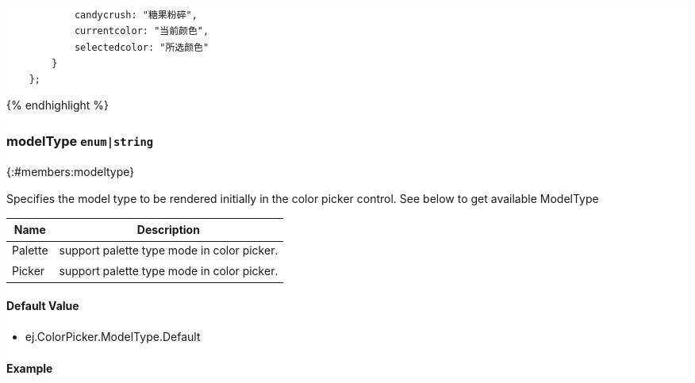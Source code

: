                candycrush: "糖果粉碎",
                currentcolor: "当前颜色",
                selectedcolor: "所选颜色"
            }
        };
</script> 


{% endhighlight %}


### modelType `enum|string`
{:#members:modeltype}



<ts name="ej.ColorPicker.ModelType"/>


Specifies the model type to be rendered initially in the color picker control. See below to get available ModelType


<table class="props">
<thead>
<tr>
<th>Name</th>
<th class="last">Description</th>
</tr>
</thead>
<tbody>
<tr>
<td class="name">
Palette</td>
<td class="description">support palette type mode in color picker.</td>
</tr>
<tr>
<td class="name">
Picker</td>
<td class="description">support palette type mode in color picker.</td>
</tr>
</tbody>
</table>


#### Default Value







* ej.ColorPicker.ModelType.Default








#### Example
